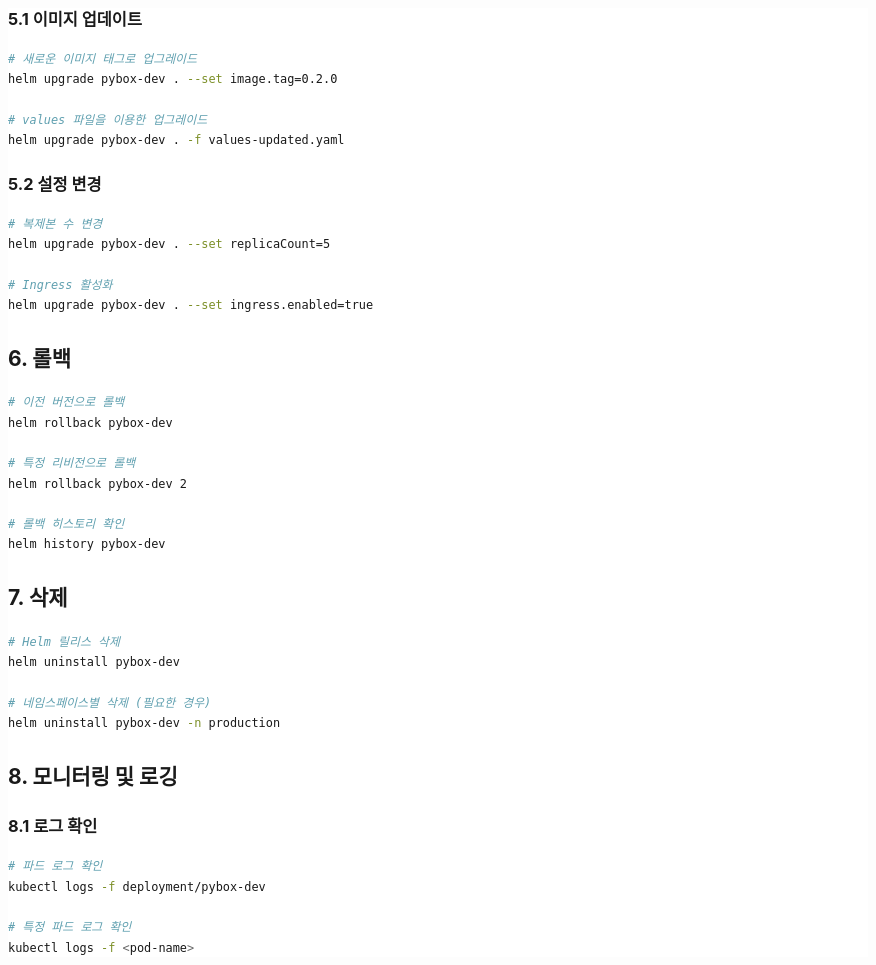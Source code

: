 ### 5.1 이미지 업데이트

```bash
# 새로운 이미지 태그로 업그레이드
helm upgrade pybox-dev . --set image.tag=0.2.0

# values 파일을 이용한 업그레이드
helm upgrade pybox-dev . -f values-updated.yaml
```

### 5.2 설정 변경

```bash
# 복제본 수 변경
helm upgrade pybox-dev . --set replicaCount=5

# Ingress 활성화
helm upgrade pybox-dev . --set ingress.enabled=true
```

## 6. 롤백

```bash
# 이전 버전으로 롤백
helm rollback pybox-dev

# 특정 리비전으로 롤백
helm rollback pybox-dev 2

# 롤백 히스토리 확인
helm history pybox-dev
```

## 7. 삭제

```bash
# Helm 릴리스 삭제
helm uninstall pybox-dev

# 네임스페이스별 삭제 (필요한 경우)
helm uninstall pybox-dev -n production
```

## 8. 모니터링 및 로깅

### 8.1 로그 확인

```bash
# 파드 로그 확인
kubectl logs -f deployment/pybox-dev

# 특정 파드 로그 확인
kubectl logs -f <pod-name>
```
